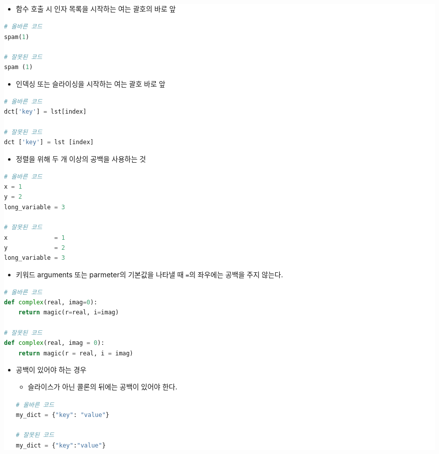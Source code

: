   - 함수 호출 시 인자 목록을 시작하는 여는 괄호의 바로 앞

  ```python
  # 올바른 코드
  spam(1)
  
  # 잘못된 코드
  spam (1)
  ```

  - 인덱싱 또는 슬라이싱을 시작하는 여는 괄호 바로 앞

  ```python
  # 올바른 코드
  dct['key'] = lst[index]
  
  # 잘못된 코드
  dct ['key'] = lst [index]
  ```

  - 정렬을 위해 두 개 이상의 공백을 사용하는 것

  ```python
  # 올바른 코드
  x = 1
  y = 2
  long_variable = 3
  
  # 잘못된 코드
  x             = 1
  y             = 2
  long_variable = 3
  ```

  - 키워드 arguments 또는 parmeter의 기본값을 나타낼 때 `=`의 좌우에는 공백을 주지 않는다.

  ```python
  # 올바른 코드
  def complex(real, imag=0):
      return magic(r=real, i=imag)
  
  # 잘못된 코드
  def complex(real, imag = 0):
      return magic(r = real, i = imag)
  ```



- 공백이 있어야 하는 경우

  - 슬라이스가 아닌 콜론의 뒤에는 공백이 있어야 한다.

  ```python
  # 올바른 코드
  my_dict = {"key": "value"}
  
  # 잘못된 코드
  my_dict = {"key":"value"}
  ```
